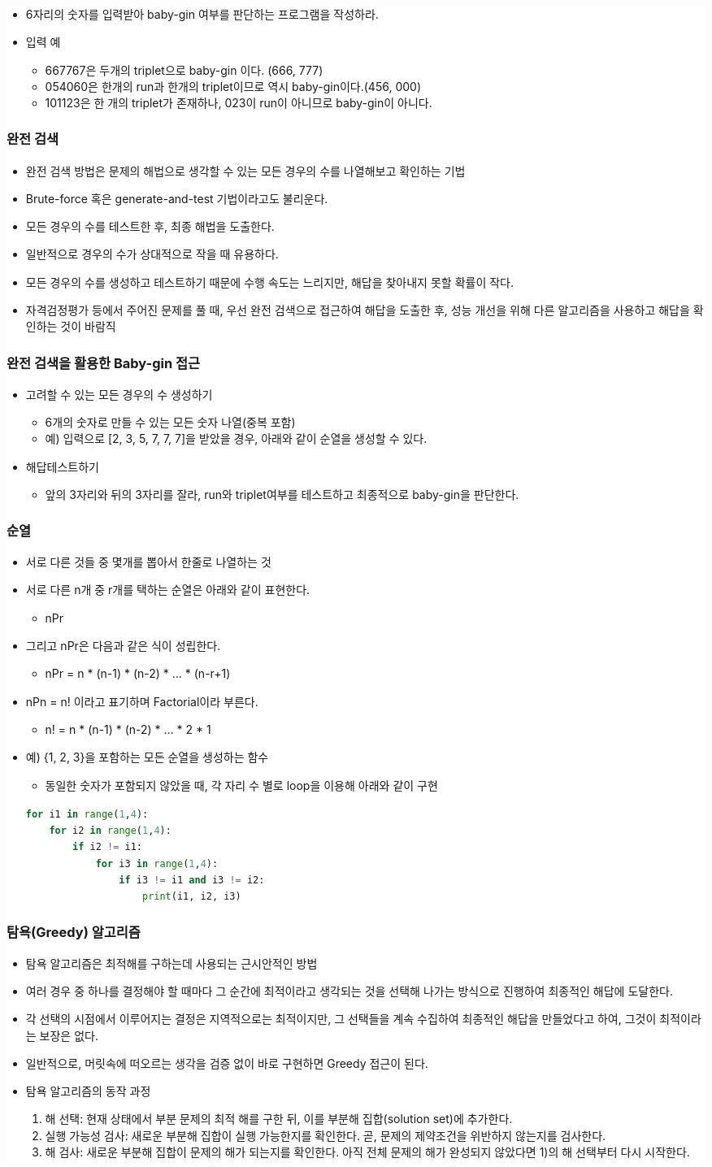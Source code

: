 - 6자리의 숫자를 입력받아 baby-gin 여부를 판단하는 프로그램을 작성하라.

- 입력 예
    - 667767은 두개의 triplet으로 baby-gin 이다. (666, 777)
    - 054060은 한개의 run과 한개의 triplet이므로 역시 baby-gin이다.(456, 000)
    - 101123은 한 개의 triplet가 존재하나, 023이 run이 아니므로 baby-gin이 아니다.

### 완전 검색
- 완전 검색 방법은 문제의 해법으로 생각할 수 있는 모든 경우의 수를 나열해보고 확인하는 기법

- Brute-force 혹은 generate-and-test 기법이라고도 불리운다.
- 모든 경우의 수를 테스트한 후, 최종 해법을 도출한다.
- 일반적으로 경우의 수가 상대적으로 작을 때 유용하다.
- 모든 경우의 수를 생성하고 테스트하기 때문에 수행 속도는 느리지만, 해답을 찾아내지 못할 확률이 작다.
- 자격검정평가 등에서 주어진 문제를 풀 때, 우선 완전 검색으로 접근하여 해답을 도출한 후, 성능 개선을 위해 다른 알고리즘을 사용하고 해답을 확인하는 것이 바람직

### 완전 검색을 활용한 Baby-gin 접근
- 고려할 수 있는 모든 경우의 수 생성하기

    - 6개의 숫자로 만들 수 있는 모든 숫자 나열(중복 포함)
    - 예) 입력으로 [2, 3, 5, 7, 7, 7]을 받았을 경우, 아래와 같이 순열을 생성할 수 있다.
- 해답테스트하기
    - 앞의 3자리와 뒤의 3자리를 잘라, run와 triplet여부를 테스트하고 최종적으로 baby-gin을 판단한다.

### 순열
- 서로 다른 것들 중 몇개를 뽑아서 한줄로 나열하는 것
- 서로 다른 n개 중 r개를 택하는 순열은 아래와 같이 표현한다.
    - nPr
- 그리고 nPr은 다음과 같은 식이 성립한다.
    - nPr = n * (n-1) * (n-2) * ... * (n-r+1) 
- nPn = n! 이라고 표기하며 Factorial이라 부른다.
    - n! = n * (n-1) * (n-2) * ... * 2 * 1

- 예) {1, 2, 3}을 포함하는 모든 순열을 생성하는 함수
    - 동일한 숫자가 포함되지 않았을 때, 각 자리 수 별로 loop을 이용해 아래와 같이 구현
    ```py
    for i1 in range(1,4):
        for i2 in range(1,4):
            if i2 != i1:
                for i3 in range(1,4):
                    if i3 != i1 and i3 != i2:
                        print(i1, i2, i3)
    ```

### 탐욕(Greedy) 알고리즘
- 탐욕 알고리즘은 최적해를 구하는데 사용되는 근시안적인 방법
- 여러 경우 중 하나를 결정해야 할 때마다 그 순간에 최적이라고 생각되는 것을 선택해 나가는 방식으로 진행하여 최종적인 해답에 도달한다.
- 각 선택의 시점에서 이루어지는 결정은 지역적으로는 최적이지만, 그 선택들을 계속 수집하여 최종적인 해답을 만들었다고 하여, 그것이 최적이라는 보장은 없다.
- 일반적으로, 머릿속에 떠오르는 생각을 검증 없이 바로 구현하면 Greedy 접근이 된다.

- 탐욕 알고리즘의 동작 과정
    1. 해 선택: 현재 상태에서 부분 문제의 최적 해를 구한 뒤, 이를 부분해 집합(solution set)에 추가한다.
    2. 실행 가능성 검사: 새로운 부분해 집합이 실행 가능한지를 확인한다.
    곧, 문제의 제약조건을 위반하지 않는지를 검사한다.
    3. 해 검사: 새로운 부분해 집합이 문제의 해가 되는지를 확인한다.
    아직 전체 문제의 해가 완성되지 않았다면 1)의 해 선택부터 다시 시작한다.
